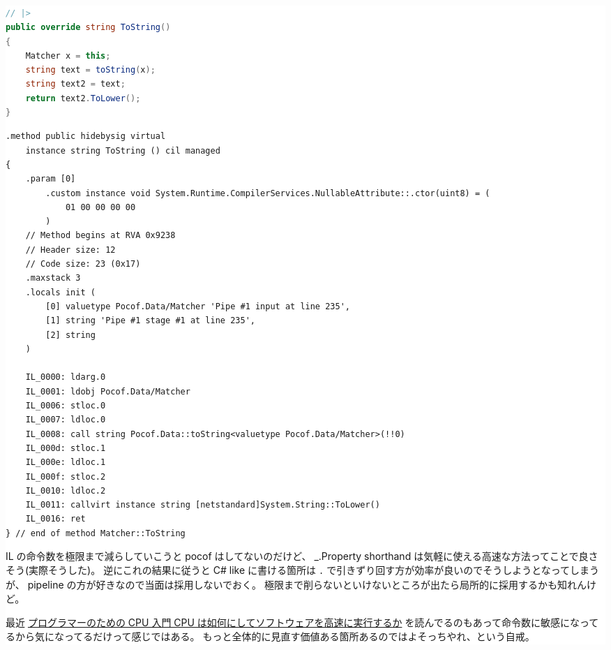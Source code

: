 ```csharp
// |>
public override string ToString()
{
    Matcher x = this;
    string text = toString(x);
    string text2 = text;
    return text2.ToLower();
}
```

```plaintext
.method public hidebysig virtual
    instance string ToString () cil managed
{
    .param [0]
        .custom instance void System.Runtime.CompilerServices.NullableAttribute::.ctor(uint8) = (
            01 00 00 00 00
        )
    // Method begins at RVA 0x9238
    // Header size: 12
    // Code size: 23 (0x17)
    .maxstack 3
    .locals init (
        [0] valuetype Pocof.Data/Matcher 'Pipe #1 input at line 235',
        [1] string 'Pipe #1 stage #1 at line 235',
        [2] string
    )

    IL_0000: ldarg.0
    IL_0001: ldobj Pocof.Data/Matcher
    IL_0006: stloc.0
    IL_0007: ldloc.0
    IL_0008: call string Pocof.Data::toString<valuetype Pocof.Data/Matcher>(!!0)
    IL_000d: stloc.1
    IL_000e: ldloc.1
    IL_000f: stloc.2
    IL_0010: ldloc.2
    IL_0011: callvirt instance string [netstandard]System.String::ToLower()
    IL_0016: ret
} // end of method Matcher::ToString
```

IL の命令数を極限まで減らしていこうと pocof はしてないのだけど、 \_.Property shorthand は気軽に使える高速な方法ってことで良さそう(実際そうした)。
逆にこれの結果に従うと C# like に書ける箇所は `.` で引きずり回す方が効率が良いのでそうしようとなってしまうが、 pipeline の方が好きなので当面は採用しないでおく。
極限まで削らないといけないところが出たら局所的に採用するかも知れんけど。

最近 [プログラマーのための CPU 入門 CPU は如何にしてソフトウェアを高速に実行するか](/booklogs/what-a-programmer-should-know-about-the-cpu.html) を読んでるのもあって命令数に敏感になってるから気になってるだけって感じではある。
もっと全体的に見直す価値ある箇所あるのではよそっちやれ、という自戒。


[^1]: `UnixStat` のことはよく知らないが、[PowerShell のコードにちらっと現れる](https://github.com/PowerShell/PowerShell/blob/ed982b43384baf4e1f782f11b6cf558aa424ea1c/src/System.Management.Automation/namespaces/ProviderBase.cs#L1833)。こいつを掘り下げて理解するのが今後の宿題かな